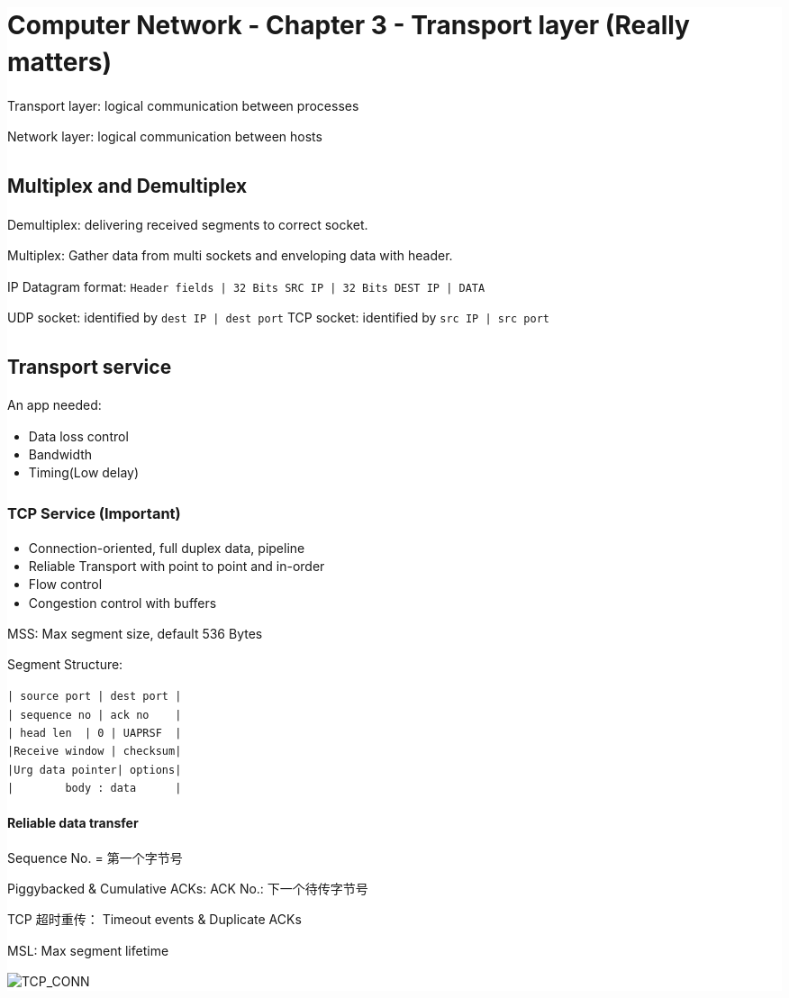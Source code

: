 # Computer Network - Chapter 3 - Transport layer (Really matters)

Transport layer: logical communication between processes

Network layer: logical communication between hosts

## Multiplex and Demultiplex

Demultiplex: delivering received segments to correct socket.

Multiplex: Gather data from multi sockets and enveloping data with header.

IP Datagram format: `Header fields | 32 Bits SRC IP | 32 Bits DEST IP | DATA`

UDP socket: identified by `dest IP | dest port`
TCP socket: identified by `src IP | src port`

## Transport service 

An app needed:

- Data loss control
- Bandwidth
- Timing(Low delay)

### TCP Service (Important)

- Connection-oriented, full duplex data, pipeline
- Reliable Transport with point to point and in-order
- Flow control
- Congestion control with buffers

MSS: Max segment size, default 536 Bytes

Segment Structure:
```
| source port | dest port |
| sequence no | ack no    |
| head len  | 0 | UAPRSF  |
|Receive window | checksum|
|Urg data pointer| options|
|        body : data      |
```

#### Reliable data transfer

Sequence No. = 第一个字节号

Piggybacked & Cumulative ACKs: ACK No.: 下一个待传字节号

TCP 超时重传： Timeout events & Duplicate ACKs

MSL: Max segment lifetime

![TCP_CONN](https://yygc.zzjnyyz.cn/asset_files/tcp-handshake-conn.jpg)
